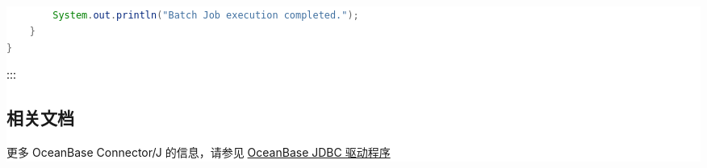```java
        System.out.println("Batch Job execution completed.");
    }
}

```

:::

## 相关文档

更多 OceanBase Connector/J 的信息，请参见 [OceanBase JDBC 驱动程序](https://www.oceanbase.com/docs/oceanbase-connector-j-cn)
